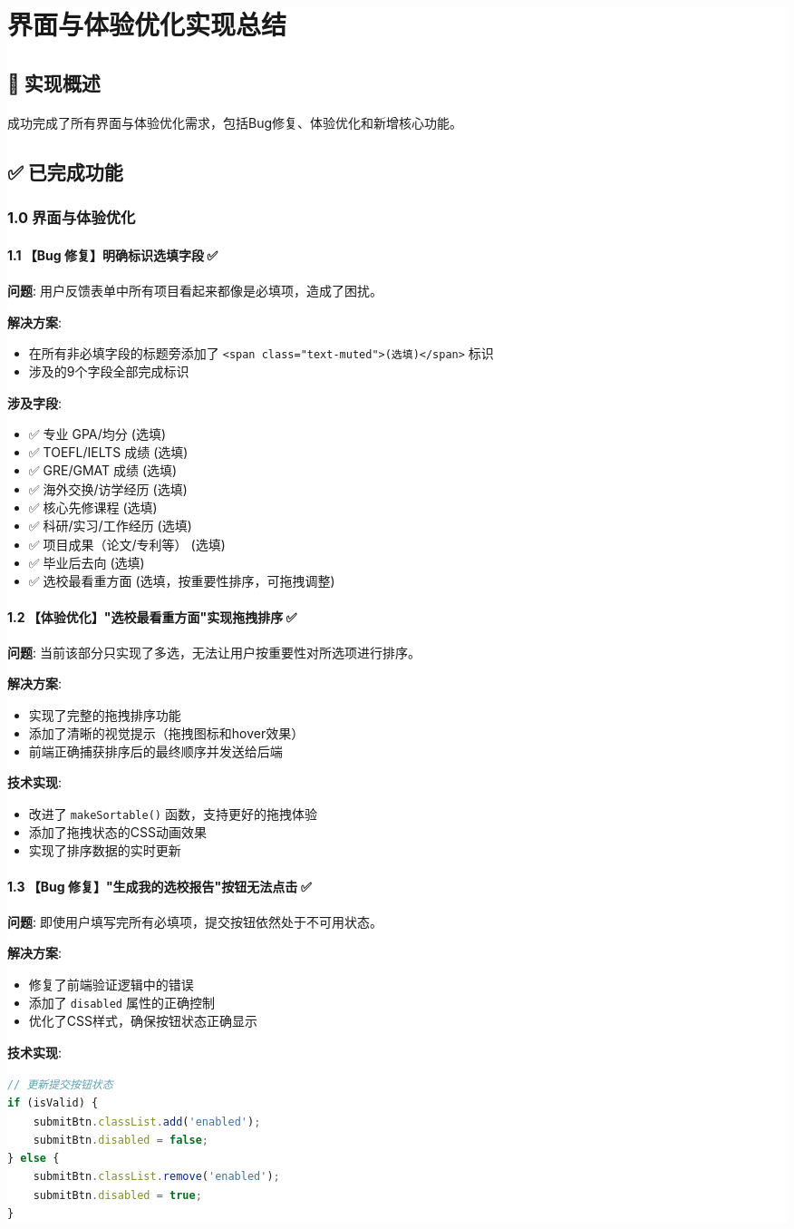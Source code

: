 # 界面与体验优化实现总结

## 🎯 实现概述

成功完成了所有界面与体验优化需求，包括Bug修复、体验优化和新增核心功能。

## ✅ 已完成功能

### 1.0 界面与体验优化

#### 1.1 【Bug 修复】明确标识选填字段 ✅

**问题**: 用户反馈表单中所有项目看起来都像是必填项，造成了困扰。

**解决方案**: 
- 在所有非必填字段的标题旁添加了 `<span class="text-muted">(选填)</span>` 标识
- 涉及的9个字段全部完成标识

**涉及字段**:
- ✅ 专业 GPA/均分 (选填)
- ✅ TOEFL/IELTS 成绩 (选填)
- ✅ GRE/GMAT 成绩 (选填)
- ✅ 海外交换/访学经历 (选填)
- ✅ 核心先修课程 (选填)
- ✅ 科研/实习/工作经历 (选填)
- ✅ 项目成果（论文/专利等） (选填)
- ✅ 毕业后去向 (选填)
- ✅ 选校最看重方面 (选填，按重要性排序，可拖拽调整)

#### 1.2 【体验优化】"选校最看重方面"实现拖拽排序 ✅

**问题**: 当前该部分只实现了多选，无法让用户按重要性对所选项进行排序。

**解决方案**:
- 实现了完整的拖拽排序功能
- 添加了清晰的视觉提示（拖拽图标和hover效果）
- 前端正确捕获排序后的最终顺序并发送给后端

**技术实现**:
- 改进了 `makeSortable()` 函数，支持更好的拖拽体验
- 添加了拖拽状态的CSS动画效果
- 实现了排序数据的实时更新

#### 1.3 【Bug 修复】"生成我的选校报告"按钮无法点击 ✅

**问题**: 即使用户填写完所有必填项，提交按钮依然处于不可用状态。

**解决方案**:
- 修复了前端验证逻辑中的错误
- 添加了 `disabled` 属性的正确控制
- 优化了CSS样式，确保按钮状态正确显示

**技术实现**:
```javascript
// 更新提交按钮状态
if (isValid) {
    submitBtn.classList.add('enabled');
    submitBtn.disabled = false;
} else {
    submitBtn.classList.remove('enabled');
    submitBtn.disabled = true;
}
```
